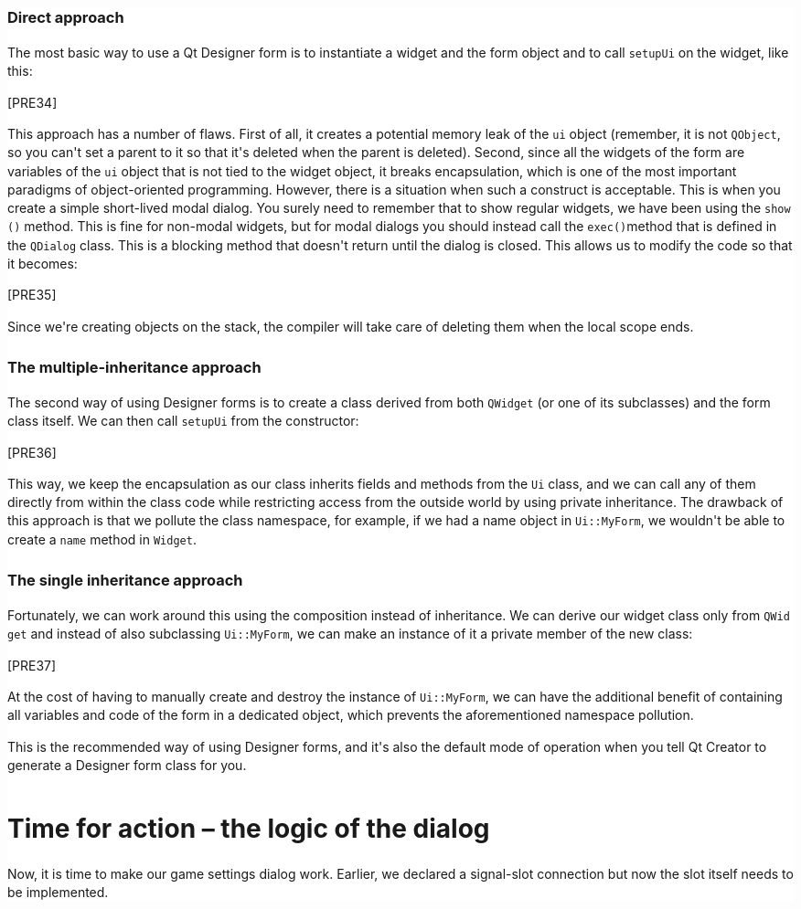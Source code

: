 ### Direct approach

The most basic way to use a Qt Designer form is to instantiate a widget and the form object and to call `setupUi` on the widget, like this:

[PRE34]

This approach has a number of flaws. First of all, it creates a potential memory leak of the `ui` object (remember, it is not `QObject`, so you can't set a parent to it so that it's deleted when the parent is deleted). Second, since all the widgets of the form are variables of the `ui` object that is not tied to the widget object, it breaks encapsulation, which is one of the most important paradigms of object-oriented programming. However, there is a situation when such a construct is acceptable. This is when you create a simple short-lived modal dialog. You surely need to remember that to show regular widgets, we have been using the `show()` method. This is fine for non-modal widgets, but for modal dialogs you should instead call the `exec()`method that is defined in the `QDialog` class. This is a blocking method that doesn't return until the dialog is closed. This allows us to modify the code so that it becomes:

[PRE35]

Since we're creating objects on the stack, the compiler will take care of deleting them when the local scope ends.

### The multiple-inheritance approach

The second way of using Designer forms is to create a class derived from both `QWidget` (or one of its subclasses) and the form class itself. We can then call `setupUi` from the constructor:

[PRE36]

This way, we keep the encapsulation as our class inherits fields and methods from the `Ui` class, and we can call any of them directly from within the class code while restricting access from the outside world by using private inheritance. The drawback of this approach is that we pollute the class namespace, for example, if we had a name object in `Ui::MyForm`, we wouldn't be able to create a `name` method in `Widget`.

### The single inheritance approach

Fortunately, we can work around this using the composition instead of inheritance. We can derive our widget class only from `QWidget` and instead of also subclassing `Ui::MyForm`, we can make an instance of it a private member of the new class:

[PRE37]

At the cost of having to manually create and destroy the instance of `Ui::MyForm`, we can have the additional benefit of containing all variables and code of the form in a dedicated object, which prevents the aforementioned namespace pollution.

This is the recommended way of using Designer forms, and it's also the default mode of operation when you tell Qt Creator to generate a Designer form class for you.

# Time for action – the logic of the dialog

Now, it is time to make our game settings dialog work. Earlier, we declared a signal-slot connection but now the slot itself needs to be implemented.
